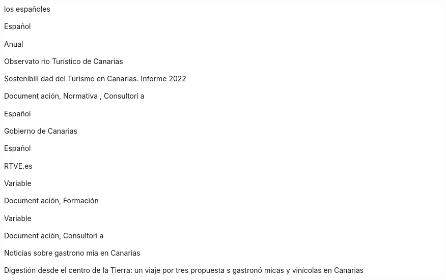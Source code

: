 los
españoles

Español

Anual

Observato
rio
Turístico
de
Canarias

Sostenibili
dad del
Turismo
en
Canarias.
Informe
2022

Document
ación,
Normativa
,
Consultorí
a

Español

Gobierno
de
Canarias

Español

RTVE.es

Variable

Document
ación,
Formación

Variable

Document
ación,
Consultorí
a

Noticias
sobre
gastrono
mía en
Canarias

Digestión
desde el
centro de
la Tierra:
un viaje
por tres
propuesta
s
gastronó
micas y
vinícolas
en
Canarias
